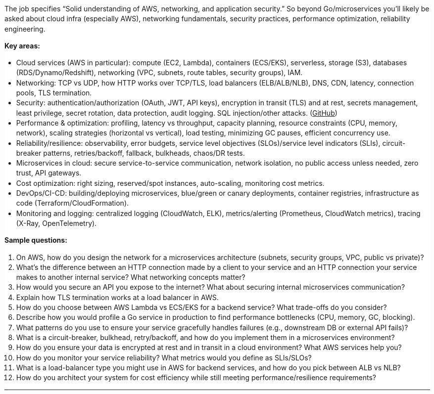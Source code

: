 The job specifies “Solid understanding of AWS, networking, and application security.” So beyond Go/microservices you’ll likely be asked about cloud infra (especially AWS), networking fundamentals, security practices, performance optimization, reliability engineering.

**Key areas:**

* Cloud services (AWS in particular): compute (EC2, Lambda), containers (ECS/EKS), serverless, storage (S3), databases (RDS/Dynamo/Redshift), networking (VPC, subnets, route tables, security groups), IAM.
* Networking: TCP vs UDP, how HTTP works over TCP/TLS, load balancers (ELB/ALB/NLB), DNS, CDN, latency, connection pools, TLS termination.
* Security: authentication/authorization (OAuth, JWT, API keys), encryption in transit (TLS) and at rest, secrets management, least privilege, secret rotation, data protection, audit logging. SQL injection/other attacks. ([GitHub][4])
* Performance & optimization: profiling, latency vs throughput, capacity planning, resource constraints (CPU, memory, network), scaling strategies (horizontal vs vertical), load testing, minimizing GC pauses, efficient concurrency use.
* Reliability/resilience: observability, error budgets, service level objectives (SLOs)/service level indicators (SLIs), circuit-breaker patterns, retries/backoff, fallback, bulkheads, chaos/DR tests.
* Microservices in cloud: secure service-to-service communication, network isolation, no public access unless needed, zero trust, API gateways.
* Cost optimization: right sizing, reserved/spot instances, auto-scaling, monitoring cost metrics.
* DevOps/CI-CD: building/deploying microservices, blue/green or canary deployments, container registries, infrastructure as code (Terraform/CloudFormation).
* Monitoring and logging: centralized logging (CloudWatch, ELK), metrics/alerting (Prometheus, CloudWatch metrics), tracing (X-Ray, OpenTelemetry).

**Sample questions:**

1. On AWS, how do you design the network for a microservices architecture (subnets, security groups, VPC, public vs private)?
2. What’s the difference between an HTTP connection made by a client to your service and an HTTP connection your service makes to another internal service? What networking concepts matter?
3. How would you secure an API you expose to the internet? What about securing internal microservices communication?
4. Explain how TLS termination works at a load balancer in AWS.
5. How do you choose between AWS Lambda vs ECS/EKS for a backend service? What trade-offs do you consider?
6. Describe how you would profile a Go service in production to find performance bottlenecks (CPU, memory, GC, blocking).
7. What patterns do you use to ensure your service gracefully handles failures (e.g., downstream DB or external API fails)?
8. What is a circuit-breaker, bulkhead, retry/backoff, and how do you implement them in a microservices environment?
9. How do you ensure your data is encrypted at rest and in transit in a cloud environment? What AWS services help you?
10. How do you monitor your service reliability? What metrics would you define as SLIs/SLOs?
11. What is a load-balancer type you might use in AWS for backend services, and how do you pick between ALB vs NLB?
12. How do you architect your system for cost efficiency while still meeting performance/resilience requirements?

---

[1]: https://medium.com/%40phamtuanchip/top-20-common-golang-interview-questions-for-senior-web-developers-416f89a20883?utm_source=chatgpt.com "Top 20 Common Golang Interview Questions for Senior ..."
[2]: https://www.reddit.com/r/golang/comments/16z0wn5/an_interview_for_sr_software_engineer_go/?utm_source=chatgpt.com "An interview for Sr. Software Engineer - Go : r/golang"
[3]: https://roadmap.sh/questions/backend?utm_source=chatgpt.com "50 Popular Backend Developer Interview Questions and ..."
[4]: https://github.com/arialdomartini/Back-End-Developer-Interview-Questions?utm_source=chatgpt.com "arialdomartini/Back-End-Developer-Interview-Questions"
[5]: https://www.glassdoor.com/Interview/go-software-engineer-backend-interview-questions-SRCH_KO0%2C28.htm?utm_source=chatgpt.com "Go software engineer backend Interview Questions"